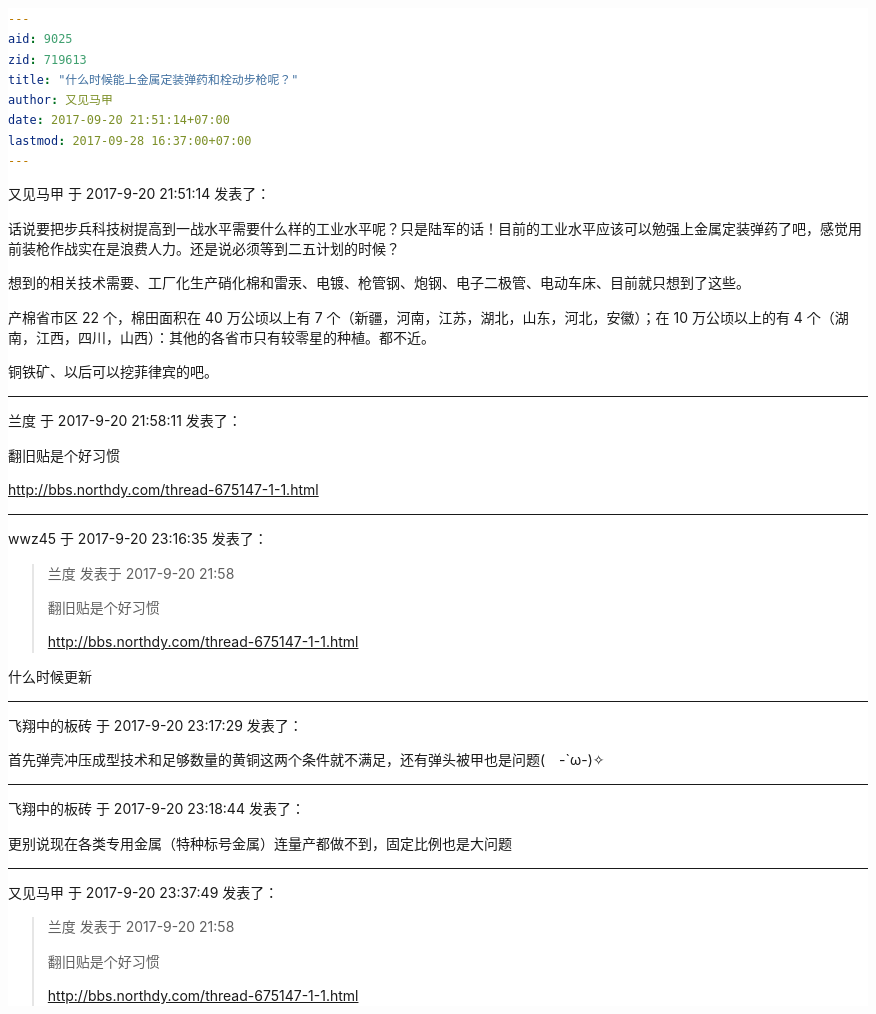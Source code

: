 ```yaml
---
aid: 9025
zid: 719613
title: "什么时候能上金属定装弹药和栓动步枪呢？"
author: 又见马甲
date: 2017-09-20 21:51:14+07:00
lastmod: 2017-09-28 16:37:00+07:00
---
```


又见马甲 于 2017-9-20 21:51:14 发表了：

话说要把步兵科技树提高到一战水平需要什么样的工业水平呢？只是陆军的话！目前的工业水平应该可以勉强上金属定装弹药了吧，感觉用前装枪作战实在是浪费人力。还是说必须等到二五计划的时候？

想到的相关技术需要、工厂化生产硝化棉和雷汞、电镀、枪管钢、炮钢、电子二极管、电动车床、目前就只想到了这些。

产棉省市区 22 个，棉田面积在 40 万公顷以上有 7 个（新疆，河南，江苏，湖北，山东，河北，安徽）；在 10 万公顷以上的有 4 个（湖南，江西，四川，山西）：其他的各省市只有较零星的种植。都不近。

铜铁矿、以后可以挖菲律宾的吧。

---

兰度 于 2017-9-20 21:58:11 发表了：

翻旧贴是个好习惯

http://bbs.northdy.com/thread-675147-1-1.html

---

wwz45 于 2017-9-20 23:16:35 发表了：

> 兰度 发表于 2017-9-20 21:58
>
> 翻旧贴是个好习惯
>
> http://bbs.northdy.com/thread-675147-1-1.html

什么时候更新

---

飞翔中的板砖 于 2017-9-20 23:17:29 发表了：

首先弹壳冲压成型技术和足够数量的黄铜这两个条件就不满足，还有弹头被甲也是问题(　-`ω-)✧

---

飞翔中的板砖 于 2017-9-20 23:18:44 发表了：

更别说现在各类专用金属（特种标号金属）连量产都做不到，固定比例也是大问题

---

又见马甲 于 2017-9-20 23:37:49 发表了：

> 兰度 发表于 2017-9-20 21:58
>
> 翻旧贴是个好习惯
>
> http://bbs.northdy.com/thread-675147-1-1.html
